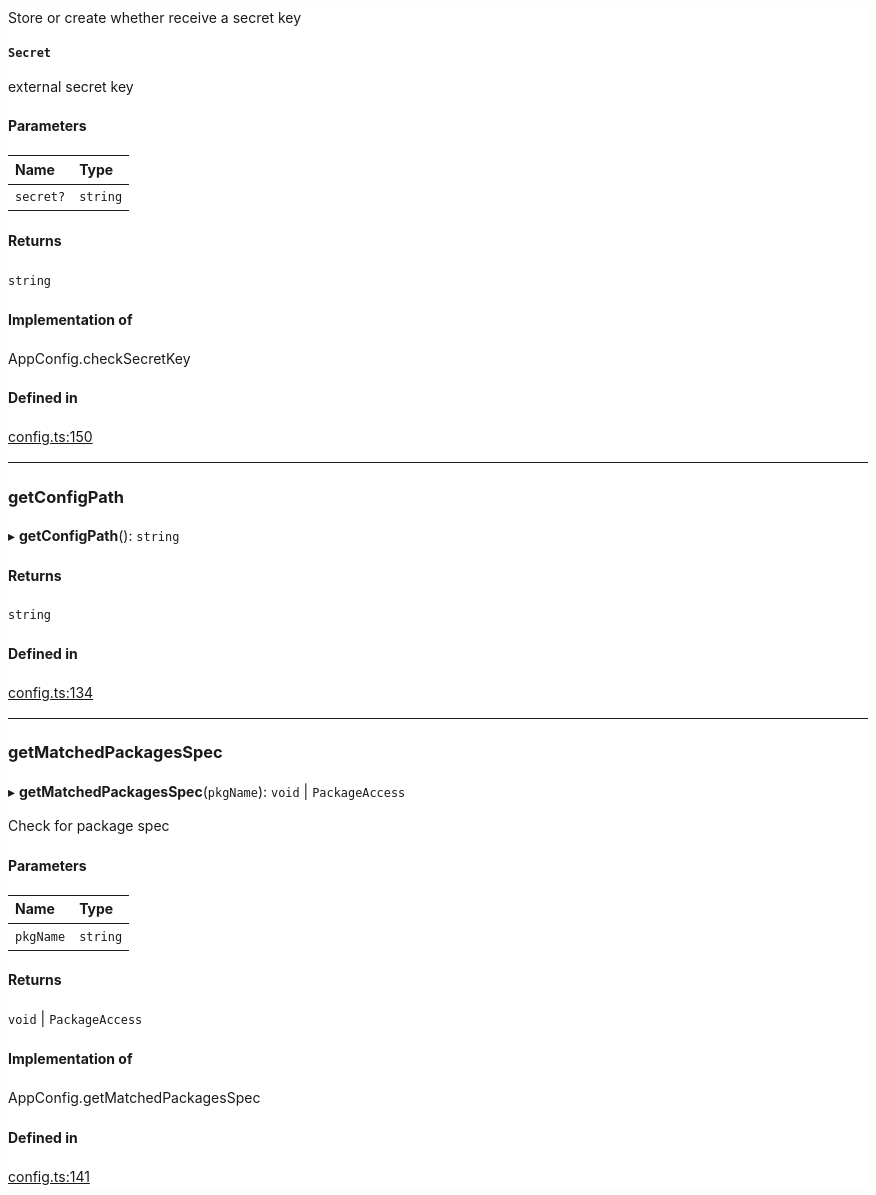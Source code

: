 Store or create whether receive a secret key

**`Secret`**

external secret key

#### Parameters

| Name      | Type     |
| :-------- | :------- |
| `secret?` | `string` |

#### Returns

`string`

#### Implementation of

AppConfig.checkSecretKey

#### Defined in

[config.ts:150](https://github.com/verdaccio/verdaccio/blob/10057a4ff/packages/config/src/config.ts#L150)

---

### getConfigPath

▸ **getConfigPath**(): `string`

#### Returns

`string`

#### Defined in

[config.ts:134](https://github.com/verdaccio/verdaccio/blob/10057a4ff/packages/config/src/config.ts#L134)

---

### getMatchedPackagesSpec

▸ **getMatchedPackagesSpec**(`pkgName`): `void` \| `PackageAccess`

Check for package spec

#### Parameters

| Name      | Type     |
| :-------- | :------- |
| `pkgName` | `string` |

#### Returns

`void` \| `PackageAccess`

#### Implementation of

AppConfig.getMatchedPackagesSpec

#### Defined in

[config.ts:141](https://github.com/verdaccio/verdaccio/blob/10057a4ff/packages/config/src/config.ts#L141)
